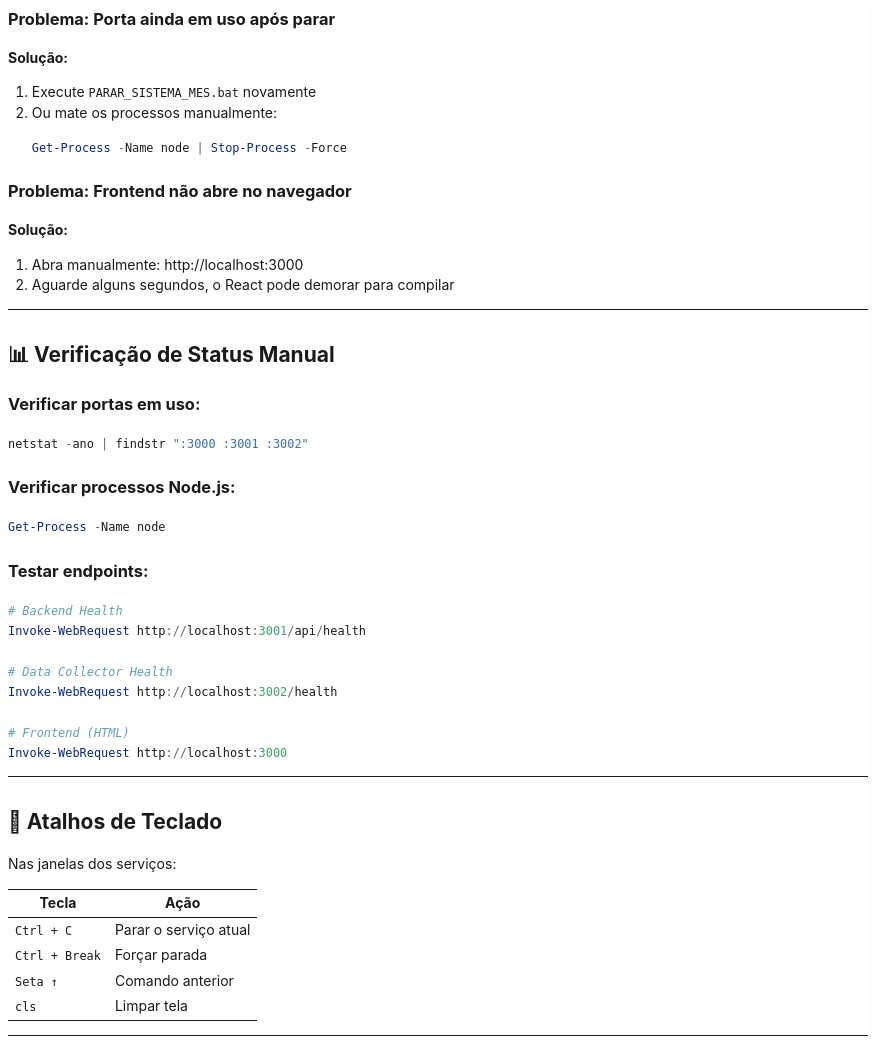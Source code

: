 ### Problema: Porta ainda em uso após parar
**Solução:**
1. Execute `PARAR_SISTEMA_MES.bat` novamente
2. Ou mate os processos manualmente:
   ```powershell
   Get-Process -Name node | Stop-Process -Force
   ```

### Problema: Frontend não abre no navegador
**Solução:**
1. Abra manualmente: http://localhost:3000
2. Aguarde alguns segundos, o React pode demorar para compilar

---

## 📊 Verificação de Status Manual

### Verificar portas em uso:
```powershell
netstat -ano | findstr ":3000 :3001 :3002"
```

### Verificar processos Node.js:
```powershell
Get-Process -Name node
```

### Testar endpoints:
```powershell
# Backend Health
Invoke-WebRequest http://localhost:3001/api/health

# Data Collector Health
Invoke-WebRequest http://localhost:3002/health

# Frontend (HTML)
Invoke-WebRequest http://localhost:3000
```

---

## 🚀 Atalhos de Teclado

Nas janelas dos serviços:

| Tecla | Ação |
|-------|------|
| `Ctrl + C` | Parar o serviço atual |
| `Ctrl + Break` | Forçar parada |
| `Seta ↑` | Comando anterior |
| `cls` | Limpar tela |

---